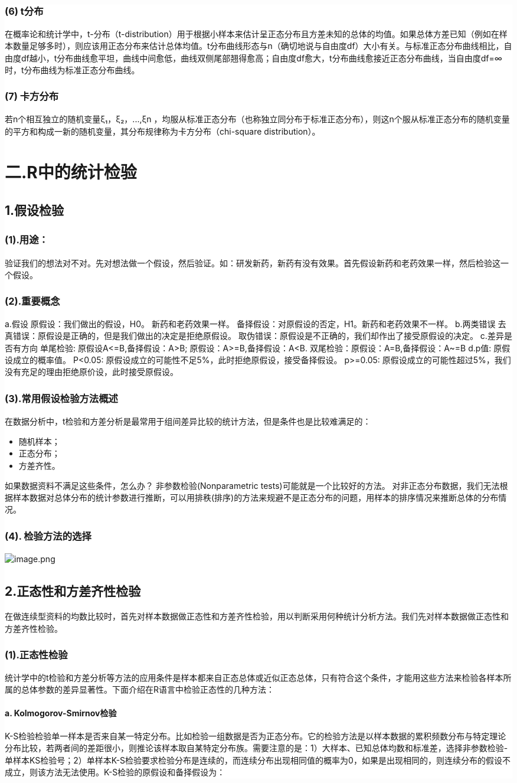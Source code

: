 ### **(6) t分布**
在概率论和统计学中，t-分布（t-distribution）用于根据小样本来估计呈正态分布且方差未知的总体的均值。如果总体方差已知（例如在样本数量足够多时），则应该用正态分布来估计总体均值。t分布曲线形态与n（确切地说与自由度df）大小有关。与标准正态分布曲线相比，自由度df越小，t分布曲线愈平坦，曲线中间愈低，曲线双侧尾部翘得愈高；自由度df愈大，t分布曲线愈接近正态分布曲线，当自由度df=∞时，t分布曲线为标准正态分布曲线。
### **(7) 卡方分布**
若n个相互独立的随机变量ξ₁，ξ₂，...,ξn ，均服从标准正态分布（也称独立同分布于标准正态分布），则这n个服从标准正态分布的随机变量的平方和构成一新的随机变量，其分布规律称为卡方分布（chi-square distribution）。
# **二.R中的统计检验**
## **1.假设检验**
### **(1).用途：**
验证我们的想法对不对。先对想法做一个假设，然后验证。如：研发新药，新药有没有效果。首先假设新药和老药效果一样，然后检验这一个假设。
### **(2).重要概念**
a.假设
      原假设：我们做出的假设，H0。 新药和老药效果一样。
      备择假设：对原假设的否定，H1。新药和老药效果不一样。
b.两类错误
   去真错误：原假设是正确的，但是我们做出的决定是拒绝原假设。
   取伪错误：原假设是不正确的，我们却作出了接受原假设的决定。
c.差异是否有方向
单尾检验:  原假设A<=B,备择假设：A>B;    原假设：A>=B,备择假设：A<B.
双尾检验：原假设：A=B,备择假设：A~=B
d.p值:  原假设成立的概率值。 
    P<0.05:  原假设成立的可能性不足5%，此时拒绝原假设，接受备择假设。
    p>=0.05: 原假设成立的可能性超过5%，我们没有充足的理由拒绝原价设，此时接受原假设。
### **(3).常用假设检验方法概述**
在数据分析中，t检验和方差分析是最常用于组间差异比较的统计方法，但是条件也是比较难满足的：

- 随机样本；
- 正态分布；
- 方差齐性。

如果数据资料不满足这些条件，怎么办？
非参数检验(Nonparametric tests)可能就是一个比较好的方法。
对非正态分布数据，我们无法根据样本数据对总体分布的统计参数进行推断，可以用排秩(排序)的方法来规避不是正态分布的问题，用样本的排序情况来推断总体的分布情况。
### **(4). 检验方法的选择**
![image.png](https://cdn.nlark.com/yuque/0/2021/png/1234840/1609934256563-856ad039-fd2e-4c46-b5d1-bf3bda8c1b6c.png#align=left&display=inline&height=551&margin=%5Bobject%20Object%5D&name=image.png&originHeight=700&originWidth=553&size=170332&status=done&style=none&width=435)
## **2.正态性和方差齐性检验**
在做连续型资料的均数比较时，首先对样本数据做正态性和方差齐性检验，用以判断采用何种统计分析方法。我们先对样本数据做正态性和方差齐性检验。
### **(1).正态性检验**
统计学中的t检验和方差分析等方法的应用条件是样本都来自正态总体或近似正态总体，只有符合这个条件，才能用这些方法来检验各样本所属的总体参数的差异显著性。下面介绍在R语言中检验正态性的几种方法：
#### a. Kolmogorov-Smirnov检验
K-S检验检验单一样本是否来自某一特定分布。比如检验一组数据是否为正态分布。它的检验方法是以样本数据的累积频数分布与特定理论分布比较，若两者间的差距很小，则推论该样本取自某特定分布族。需要注意的是：1）大样本、已知总体均数和标准差，选择非参数检验-单样本KS检验号；2）单样本K-S检验要求检验分布是连续的，而连续分布出现相同值的概率为0，如果是出现相同的，则连续分布的假设不成立，则该方法无法使用。K-S检验的原假设和备择假设为：
